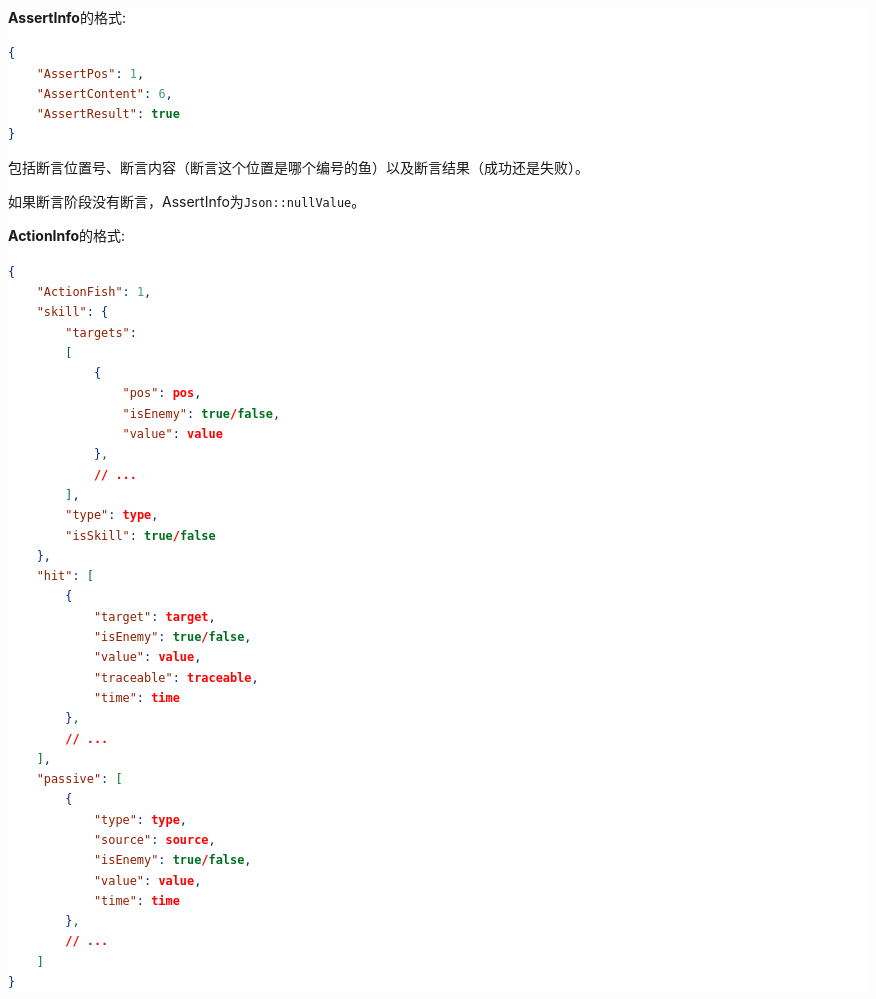 **AssertInfo**的格式:

```json
{
	"AssertPos": 1,
    "AssertContent": 6,
    "AssertResult": true
}
```

包括断言位置号、断言内容（断言这个位置是哪个编号的鱼）以及断言结果（成功还是失败）。

如果断言阶段没有断言，AssertInfo为`Json::nullValue`。

**ActionInfo**的格式:

```json
{
    "ActionFish": 1,
    "skill": {
        "targets":
        [
            {
                "pos": pos,
                "isEnemy": true/false,
                "value": value
            },
            // ...
        ],
        "type": type,
        "isSkill": true/false
    },
    "hit": [
        {
            "target": target,
            "isEnemy": true/false,
            "value": value,
            "traceable": traceable,
            "time": time
        },
        // ...
    ],
    "passive": [
        {
            "type": type,
            "source": source,
            "isEnemy": true/false,
            "value": value,
            "time": time
        },
        // ...
    ]
}
```
